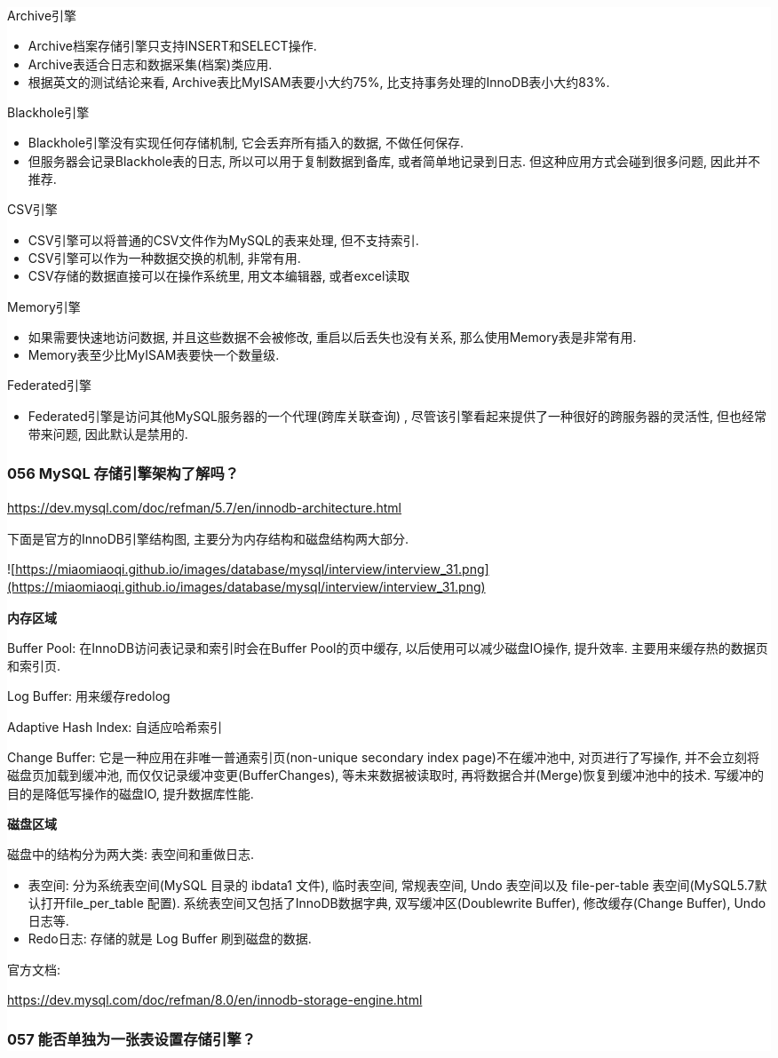 

Archive引擎

*   Archive档案存储引擎只支持INSERT和SELECT操作. 
*   Archive表适合日志和数据采集(档案)类应用. 
*   根据英文的测试结论来看, Archive表比MyISAM表要小大约75%, 比支持事务处理的InnoDB表小大约83%. 

Blackhole引擎

*   Blackhole引擎没有实现任何存储机制, 它会丢弃所有插入的数据, 不做任何保存. 
*   但服务器会记录Blackhole表的日志, 所以可以用于复制数据到备库, 或者简单地记录到日志. 但这种应用方式会碰到很多问题, 因此并不推荐. 

CSV引擎

*   CSV引擎可以将普通的CSV文件作为MySQL的表来处理, 但不支持索引. 
*   CSV引擎可以作为一种数据交换的机制, 非常有用. 
*   CSV存储的数据直接可以在操作系统里, 用文本编辑器, 或者excel读取

Memory引擎

*   如果需要快速地访问数据, 并且这些数据不会被修改, 重启以后丢失也没有关系, 那么使用Memory表是非常有用. 
*   Memory表至少比MyISAM表要快一个数量级. 

Federated引擎

*   Federated引擎是访问其他MySQL服务器的一个代理(跨库关联查询) , 尽管该引擎看起来提供了一种很好的跨服务器的灵活性, 但也经常带来问题, 因此默认是禁用的. 

### 056 MySQL 存储引擎架构了解吗？

https://dev.mysql.com/doc/refman/5.7/en/innodb-architecture.html

下面是官方的InnoDB引擎结构图, 主要分为内存结构和磁盘结构两大部分. 

![https://miaomiaoqi.github.io/images/database/mysql/interview/interview_31.png](https://miaomiaoqi.github.io/images/database/mysql/interview/interview_31.png)

**内存区域**

Buffer Pool: 在InnoDB访问表记录和索引时会在Buffer Pool的页中缓存, 以后使用可以减少磁盘IO操作, 提升效率. 主要用来缓存热的数据页和索引页. 

Log Buffer: 用来缓存redolog

Adaptive Hash Index: 自适应哈希索引

Change Buffer: 它是一种应用在非唯一普通索引页(non-unique secondary index page)不在缓冲池中, 对页进行了写操作, 并不会立刻将磁盘页加载到缓冲池, 而仅仅记录缓冲变更(BufferChanges), 等未来数据被读取时, 再将数据合并(Merge)恢复到缓冲池中的技术. 写缓冲的目的是降低写操作的磁盘IO, 提升数据库性能. 

**磁盘区域**

磁盘中的结构分为两大类: 表空间和重做日志. 

*   表空间: 分为系统表空间(MySQL 目录的 ibdata1 文件), 临时表空间, 常规表空间, Undo 表空间以及 file-per-table 表空间(MySQL5.7默认打开file_per_table 配置). 系统表空间又包括了InnoDB数据字典, 双写缓冲区(Doublewrite Buffer), 修改缓存(Change Buffer), Undo日志等. 
*   Redo日志: 存储的就是 Log Buffer 刷到磁盘的数据. 

官方文档: 

https://dev.mysql.com/doc/refman/8.0/en/innodb-storage-engine.html

### 057 能否单独为一张表设置存储引擎？
